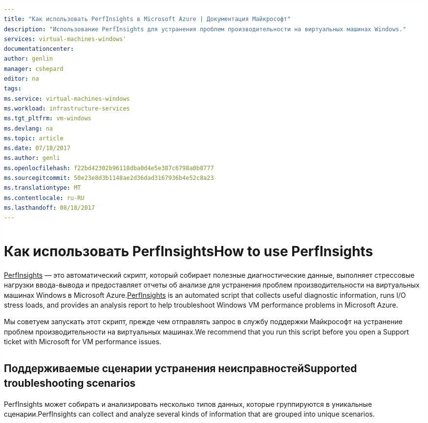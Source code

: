 ```yaml
---
title: "Как использовать PerfInsights в Microsoft Azure | Документация Майкрософт"
description: "Использование PerfInsights для устранения проблем производительности на виртуальных машинах Windows."
services: virtual-machines-windows'
documentationcenter: 
author: genlin
manager: cshepard
editor: na
tags: 
ms.service: virtual-machines-windows
ms.workload: infrastructure-services
ms.tgt_pltfrm: vm-windows
ms.devlang: na
ms.topic: article
ms.date: 07/18/2017
ms.author: genli
ms.openlocfilehash: f22bd42302b96118dba0d4e5e387c6798a0b8777
ms.sourcegitcommit: 50e23e8d3b1148ae2d36dad3167936b4e52c8a23
ms.translationtype: MT
ms.contentlocale: ru-RU
ms.lasthandoff: 08/18/2017
---
```

# <a name="how-to-use-perfinsights"></a><span data-ttu-id="4d7e5-103">Как использовать PerfInsights</span><span class="sxs-lookup"><span data-stu-id="4d7e5-103">How to use PerfInsights</span></span> 

<span data-ttu-id="4d7e5-104">[PerfInsights](http://aka.ms/perfinsightsdownload) — это автоматический скрипт, который собирает полезные диагностические данные, выполняет стрессовые нагрузки ввода-вывода и предоставляет отчеты об анализе для устранения проблем производительности на виртуальных машинах Windows в Microsoft Azure.</span><span class="sxs-lookup"><span data-stu-id="4d7e5-104">[PerfInsights](http://aka.ms/perfinsightsdownload) is an automated script that collects useful diagnostic information, runs I/O stress loads, and provides an analysis report to help troubleshoot Windows VM performance problems in Microsoft Azure.</span></span> 

<span data-ttu-id="4d7e5-105">Мы советуем запускать этот скрипт, прежде чем отправлять запрос в службу поддержки Майкрософт на устранение проблем производительности на виртуальных машинах.</span><span class="sxs-lookup"><span data-stu-id="4d7e5-105">We recommend that you run this script before you open a Support ticket with Microsoft for VM performance issues.</span></span>

## <a name="supported-troubleshooting-scenarios"></a><span data-ttu-id="4d7e5-106">Поддерживаемые сценарии устранения неисправностей</span><span class="sxs-lookup"><span data-stu-id="4d7e5-106">Supported troubleshooting scenarios</span></span>

<span data-ttu-id="4d7e5-107">PerfInsights может собирать и анализировать несколько типов данных, которые группируются в уникальные сценарии.</span><span class="sxs-lookup"><span data-stu-id="4d7e5-107">PerfInsights can collect and analyze several kinds of information that are grouped into unique scenarios.</span></span>
